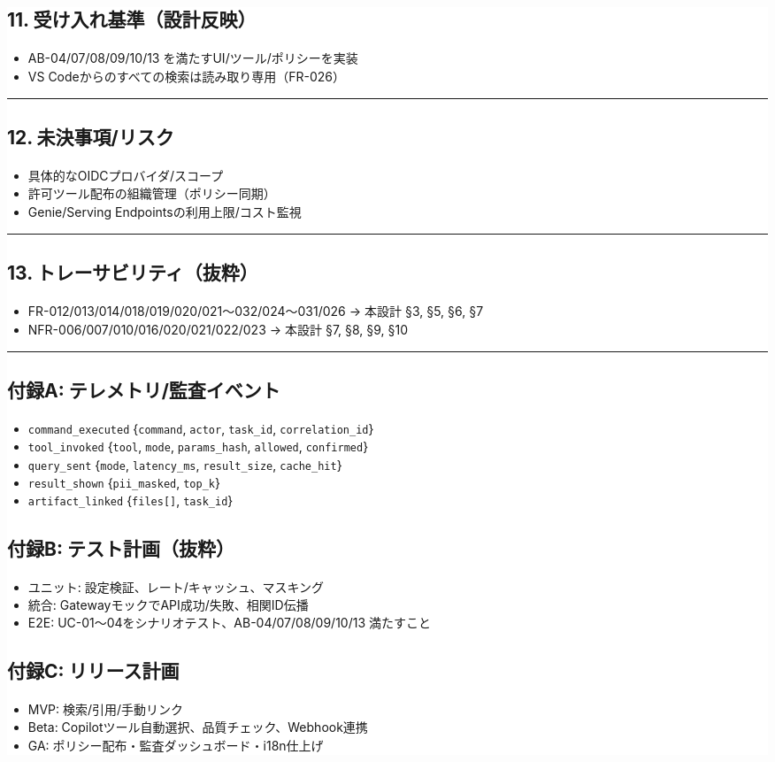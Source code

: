 ## 11. 受け入れ基準（設計反映）

- AB-04/07/08/09/10/13 を満たすUI/ツール/ポリシーを実装
- VS Codeからのすべての検索は読み取り専用（FR-026）

---

## 12. 未決事項/リスク

- 具体的なOIDCプロバイダ/スコープ
- 許可ツール配布の組織管理（ポリシー同期）
- Genie/Serving Endpointsの利用上限/コスト監視

---

## 13. トレーサビリティ（抜粋）

- FR-012/013/014/018/019/020/021〜032/024〜031/026 → 本設計 §3, §5, §6, §7
- NFR-006/007/010/016/020/021/022/023 → 本設計 §7, §8, §9, §10

---

## 付録A: テレメトリ/監査イベント

- `command_executed` {`command`, `actor`, `task_id`, `correlation_id`}
- `tool_invoked` {`tool`, `mode`, `params_hash`, `allowed`, `confirmed`}
- `query_sent` {`mode`, `latency_ms`, `result_size`, `cache_hit`}
- `result_shown` {`pii_masked`, `top_k`}
- `artifact_linked` {`files[]`, `task_id`}

## 付録B: テスト計画（抜粋）

- ユニット: 設定検証、レート/キャッシュ、マスキング
- 統合: GatewayモックでAPI成功/失敗、相関ID伝播
- E2E: UC-01〜04をシナリオテスト、AB-04/07/08/09/10/13 満たすこと

## 付録C: リリース計画

- MVP: 検索/引用/手動リンク
- Beta: Copilotツール自動選択、品質チェック、Webhook連携
- GA: ポリシー配布・監査ダッシュボード・i18n仕上げ
